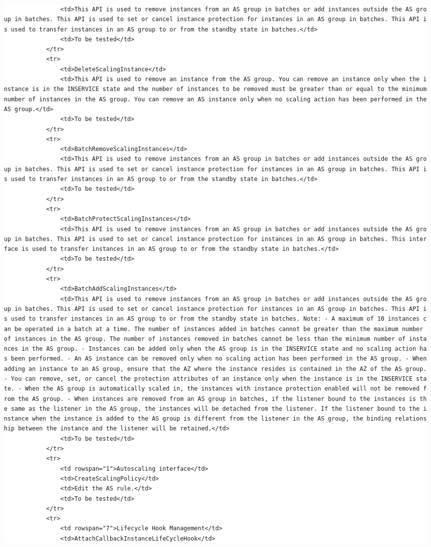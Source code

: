                     <td>This API is used to remove instances from an AS group in batches or add instances outside the AS group in batches. This API is used to set or cancel instance protection for instances in an AS group in batches. This API is used to transfer instances in an AS group to or from the standby state in batches.</td>
                    <td>To be tested</td>
                </tr>
                <tr>
                    <td>DeleteScalingInstance</td>
                    <td>This API is used to remove an instance from the AS group. You can remove an instance only when the instance is in the INSERVICE state and the number of instances to be removed must be greater than or equal to the minimum number of instances in the AS group. You can remove an AS instance only when no scaling action has been performed in the AS group.</td>
                    <td>To be tested</td>
                </tr>
                <tr>
                    <td>BatchRemoveScalingInstances</td>
                    <td>This API is used to remove instances from an AS group in batches or add instances outside the AS group in batches. This API is used to set or cancel instance protection for instances in an AS group in batches. This API is used to transfer instances in an AS group to or from the standby state in batches.</td>
                    <td>To be tested</td>
                </tr>
                <tr>
                    <td>BatchProtectScalingInstances</td>
                    <td>This API is used to remove instances from an AS group in batches or add instances outside the AS group in batches. This API is used to set or cancel instance protection for instances in an AS group in batches. This interface is used to transfer instances in an AS group to or from the standby state in batches.</td>
                    <td>To be tested</td>
                </tr>
                <tr>
                    <td>BatchAddScalingInstances</td>
                    <td>This API is used to remove instances from an AS group in batches or add instances outside the AS group in batches. This API is used to set or cancel instance protection for instances in an AS group in batches. This API is used to transfer instances in an AS group to or from the standby state in batches. Note: - A maximum of 10 instances can be operated in a batch at a time. The number of instances added in batches cannot be greater than the maximum number of instances in the AS group. The number of instances removed in batches cannot be less than the minimum number of instances in the AS group. - Instances can be added only when the AS group is in the INSERVICE state and no scaling action has been performed. - An AS instance can be removed only when no scaling action has been performed in the AS group. - When adding an instance to an AS group, ensure that the AZ where the instance resides is contained in the AZ of the AS group. - You can remove, set, or cancel the protection attributes of an instance only when the instance is in the INSERVICE state. - When the AS group is automatically scaled in, the instances with instance protection enabled will not be removed from the AS group. - When instances are removed from an AS group in batches, if the listener bound to the instances is the same as the listener in the AS group, the instances will be detached from the listener. If the listener bound to the instance when the instance is added to the AS group is different from the listener in the AS group, the binding relationship between the instance and the listener will be retained.</td>
                    <td>To be tested</td>
                </tr>
                <tr>
                    <td rowspan="1">Autoscaling interface</td>
                    <td>CreateScalingPolicy</td>
                    <td>Edit the AS rule.</td>
                    <td>To be tested</td>
                </tr>
                <tr>
                    <td rowspan="7">Lifecycle Hook Management</td>
                    <td>AttachCallbackInstanceLifeCycleHook</td>